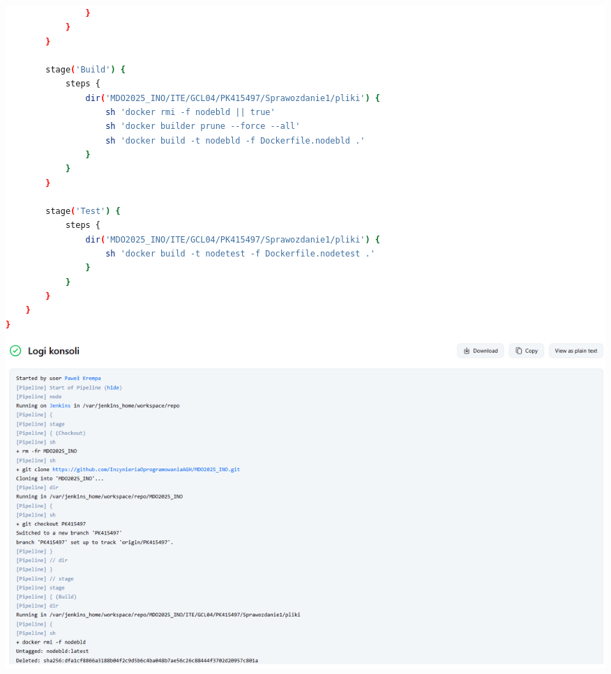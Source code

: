 ```sh 
                }
            }
        }

        stage('Build') {
            steps {
                dir('MDO2025_INO/ITE/GCL04/PK415497/Sprawozdanie1/pliki') {
                    sh 'docker rmi -f nodebld || true'
                    sh 'docker builder prune --force --all'
                    sh 'docker build -t nodebld -f Dockerfile.nodebld .'
                }
            }
        }
        
        stage('Test') {
            steps {
                dir('MDO2025_INO/ITE/GCL04/PK415497/Sprawozdanie1/pliki') {
                    sh 'docker build -t nodetest -f Dockerfile.nodetest .'
                }
            }
        }
    }
}

```

![Opis obrazka](screeny/15.png)
